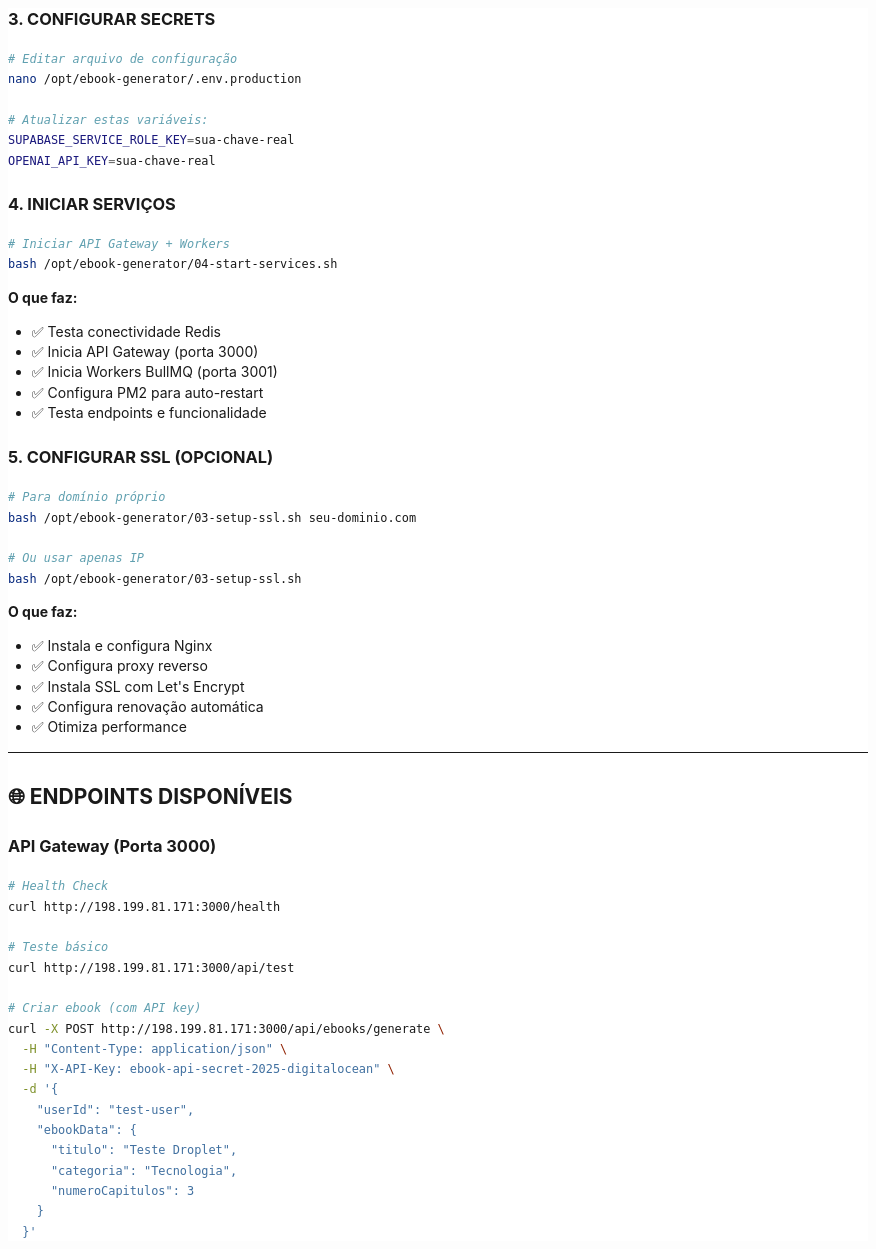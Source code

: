 ### **3. CONFIGURAR SECRETS**
```bash
# Editar arquivo de configuração
nano /opt/ebook-generator/.env.production

# Atualizar estas variáveis:
SUPABASE_SERVICE_ROLE_KEY=sua-chave-real
OPENAI_API_KEY=sua-chave-real
```

### **4. INICIAR SERVIÇOS**
```bash
# Iniciar API Gateway + Workers
bash /opt/ebook-generator/04-start-services.sh
```

**O que faz:**
- ✅ Testa conectividade Redis
- ✅ Inicia API Gateway (porta 3000)
- ✅ Inicia Workers BullMQ (porta 3001)
- ✅ Configura PM2 para auto-restart
- ✅ Testa endpoints e funcionalidade

### **5. CONFIGURAR SSL (OPCIONAL)**
```bash
# Para domínio próprio
bash /opt/ebook-generator/03-setup-ssl.sh seu-dominio.com

# Ou usar apenas IP
bash /opt/ebook-generator/03-setup-ssl.sh
```

**O que faz:**
- ✅ Instala e configura Nginx
- ✅ Configura proxy reverso
- ✅ Instala SSL com Let's Encrypt
- ✅ Configura renovação automática
- ✅ Otimiza performance

---

## 🌐 **ENDPOINTS DISPONÍVEIS**

### **API Gateway (Porta 3000)**
```bash
# Health Check
curl http://198.199.81.171:3000/health

# Teste básico
curl http://198.199.81.171:3000/api/test

# Criar ebook (com API key)
curl -X POST http://198.199.81.171:3000/api/ebooks/generate \
  -H "Content-Type: application/json" \
  -H "X-API-Key: ebook-api-secret-2025-digitalocean" \
  -d '{
    "userId": "test-user",
    "ebookData": {
      "titulo": "Teste Droplet",
      "categoria": "Tecnologia",
      "numeroCapitulos": 3
    }
  }'
```
